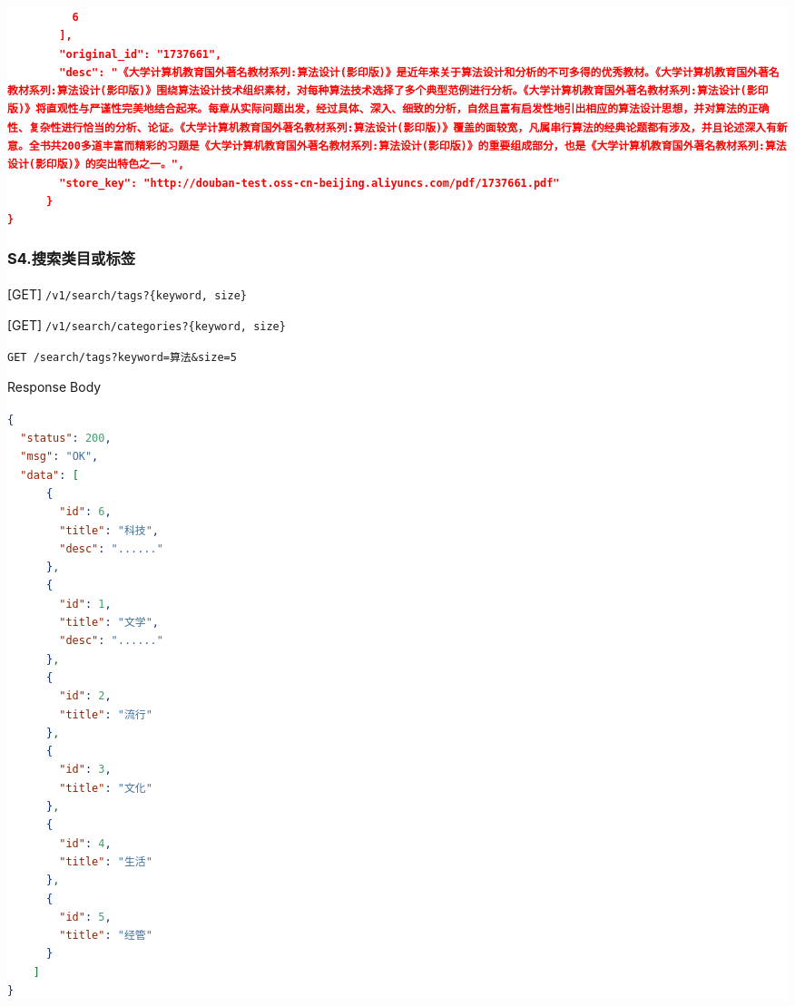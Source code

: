 ```json
          6
        ],
        "original_id": "1737661",
        "desc": "《大学计算机教育国外著名教材系列:算法设计(影印版)》是近年来关于算法设计和分析的不可多得的优秀教材。《大学计算机教育国外著名教材系列:算法设计(影印版)》围绕算法设计技术组织素材，对每种算法技术选择了多个典型范例进行分析。《大学计算机教育国外著名教材系列:算法设计(影印版)》将直观性与严谨性完美地结合起来。每章从实际问题出发，经过具体、深入、细致的分析，自然且富有启发性地引出相应的算法设计思想，并对算法的正确性、复杂性进行恰当的分析、论证。《大学计算机教育国外著名教材系列:算法设计(影印版)》覆盖的面较宽，凡属串行算法的经典论题都有涉及，并且论述深入有新意。全书共200多道丰富而精彩的习题是《大学计算机教育国外著名教材系列:算法设计(影印版)》的重要组成部分，也是《大学计算机教育国外著名教材系列:算法设计(影印版)》的突出特色之一。",
        "store_key": "http://douban-test.oss-cn-beijing.aliyuncs.com/pdf/1737661.pdf"
      }
}
```

### S4.搜索类目或标签

[GET] `/v1/search/tags?{keyword, size}`

[GET] `/v1/search/categories?{keyword, size}`

```http
GET /search/tags?keyword=算法&size=5
```

Response Body

```json
{
  "status": 200,
  "msg": "OK",
  "data": [
      {
        "id": 6,
        "title": "科技",
		"desc": "......"
      },
      {
        "id": 1,
        "title": "文学",
        "desc": "......"
      },
      {
        "id": 2,
        "title": "流行"
      },
      {
        "id": 3,
        "title": "文化"
      },
      {
        "id": 4,
        "title": "生活"
      },
      {
        "id": 5,
        "title": "经管"
      }
	]
}
```
